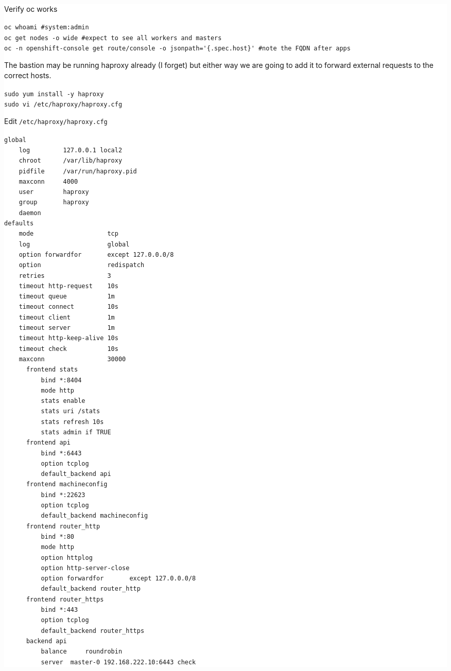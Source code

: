 Verify oc works
```
oc whoami #system:admin
oc get nodes -o wide #expect to see all workers and masters
oc -n openshift-console get route/console -o jsonpath='{.spec.host}' #note the FQDN after apps
```
The bastion may be running haproxy already (I forget) but either way we are going to add it to forward external requests to the correct hosts.
```
sudo yum install -y haproxy
sudo vi /etc/haproxy/haproxy.cfg
```
Edit `/etc/haproxy/haproxy.cfg`
```
global
    log         127.0.0.1 local2
    chroot      /var/lib/haproxy
    pidfile     /var/run/haproxy.pid
    maxconn     4000
    user        haproxy
    group       haproxy
    daemon
defaults
    mode                    tcp
    log                     global
    option forwardfor       except 127.0.0.0/8
    option                  redispatch
    retries                 3
    timeout http-request    10s
    timeout queue           1m
    timeout connect         10s
    timeout client          1m
    timeout server          1m
    timeout http-keep-alive 10s
    timeout check           10s
    maxconn                 30000
      frontend stats
          bind *:8404
          mode http
          stats enable
          stats uri /stats
          stats refresh 10s
          stats admin if TRUE
      frontend api
          bind *:6443
          option tcplog
          default_backend api
      frontend machineconfig
          bind *:22623
          option tcplog
          default_backend machineconfig
      frontend router_http
          bind *:80
          mode http
          option httplog
          option http-server-close
          option forwardfor       except 127.0.0.0/8
          default_backend router_http
      frontend router_https
          bind *:443
          option tcplog
          default_backend router_https
      backend api
          balance     roundrobin
          server  master-0 192.168.222.10:6443 check
```